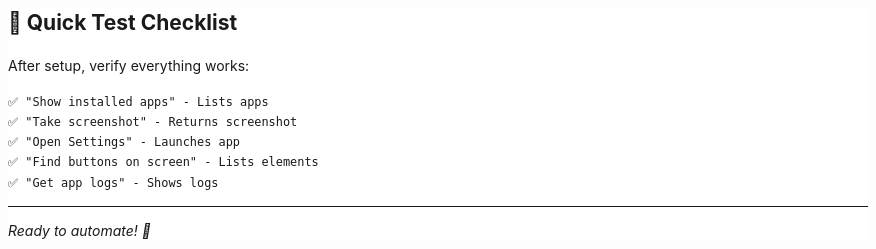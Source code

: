 ## 🎉 Quick Test Checklist

After setup, verify everything works:

```
✅ "Show installed apps" - Lists apps
✅ "Take screenshot" - Returns screenshot
✅ "Open Settings" - Launches app
✅ "Find buttons on screen" - Lists elements
✅ "Get app logs" - Shows logs
```

---

*Ready to automate! 🚀*

